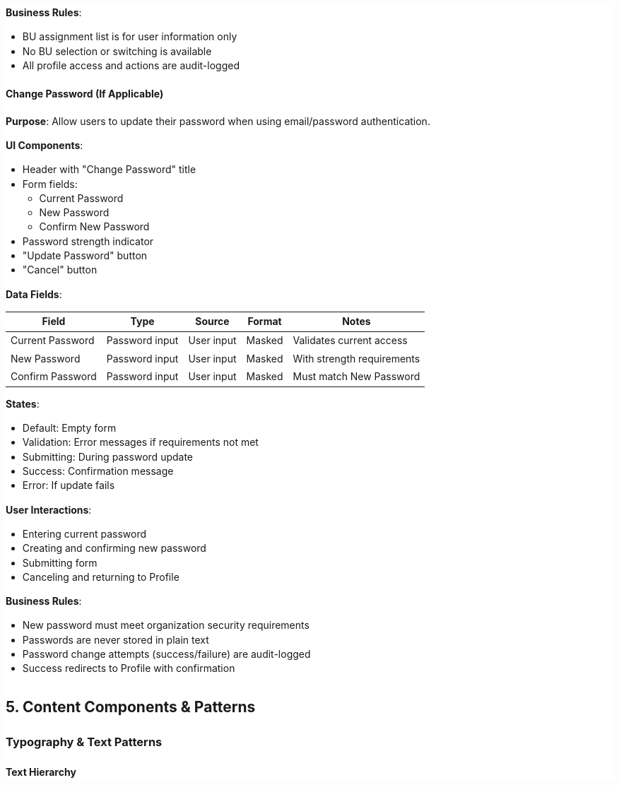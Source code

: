 **Business Rules**:
- BU assignment list is for user information only
- No BU selection or switching is available
- All profile access and actions are audit-logged

#### Change Password (If Applicable)

**Purpose**: Allow users to update their password when using email/password authentication.

**UI Components**:
- Header with "Change Password" title
- Form fields:
  - Current Password
  - New Password
  - Confirm New Password
- Password strength indicator
- "Update Password" button
- "Cancel" button

**Data Fields**:

| Field | Type | Source | Format | Notes |
|-------|------|--------|--------|-------|
| Current Password | Password input | User input | Masked | Validates current access |
| New Password | Password input | User input | Masked | With strength requirements |
| Confirm Password | Password input | User input | Masked | Must match New Password |

**States**:
- Default: Empty form
- Validation: Error messages if requirements not met
- Submitting: During password update
- Success: Confirmation message
- Error: If update fails

**User Interactions**:
- Entering current password
- Creating and confirming new password
- Submitting form
- Canceling and returning to Profile

**Business Rules**:
- New password must meet organization security requirements
- Passwords are never stored in plain text
- Password change attempts (success/failure) are audit-logged
- Success redirects to Profile with confirmation

## 5. Content Components & Patterns

### Typography & Text Patterns

#### Text Hierarchy
